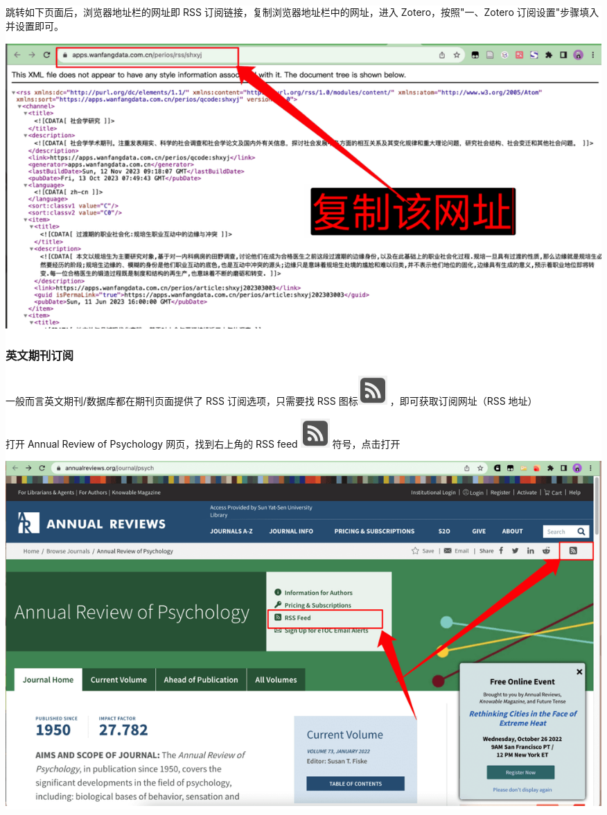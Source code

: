 跳转如下页面后，浏览器地址栏的网址即 RSS 订阅链接，复制浏览器地址栏中的网址，进入 Zotero，按照"一、Zotero 订阅设置"步骤填入并设置即可。

![万方](../assets/images/feed-18.png)

### 英文期刊订阅

一般而言英文期刊/数据库都在期刊页面提供了 RSS 订阅选项，只需要找 RSS 图标![RSS图标](../assets/images/feed-19.png) ，即可获取订阅网址（RSS 地址）

打开 Annual Review of Psychology 网页，找到右上角的 RSS feed ![RSS图标](../assets/images/feed-19.png)
符号，点击打开

![Annual Review of Psychology](../assets/images/feed-20.png)
